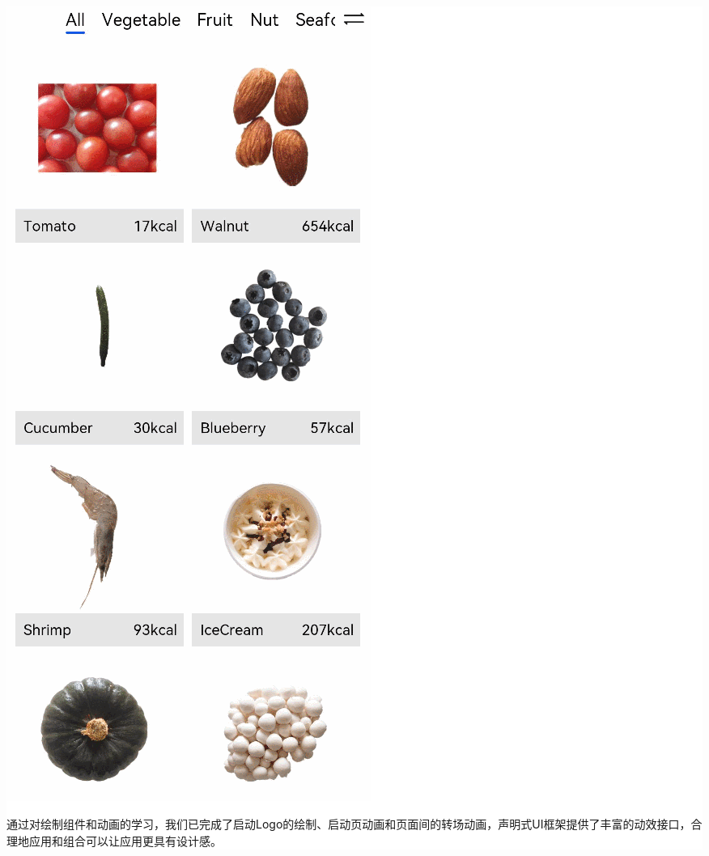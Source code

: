    ![animation-feature1](figures/animation-feature1.gif)

   通过对绘制组件和动画的学习，我们已完成了启动Logo的绘制、启动页动画和页面间的转场动画，声明式UI框架提供了丰富的动效接口，合理地应用和组合可以让应用更具有设计感。


